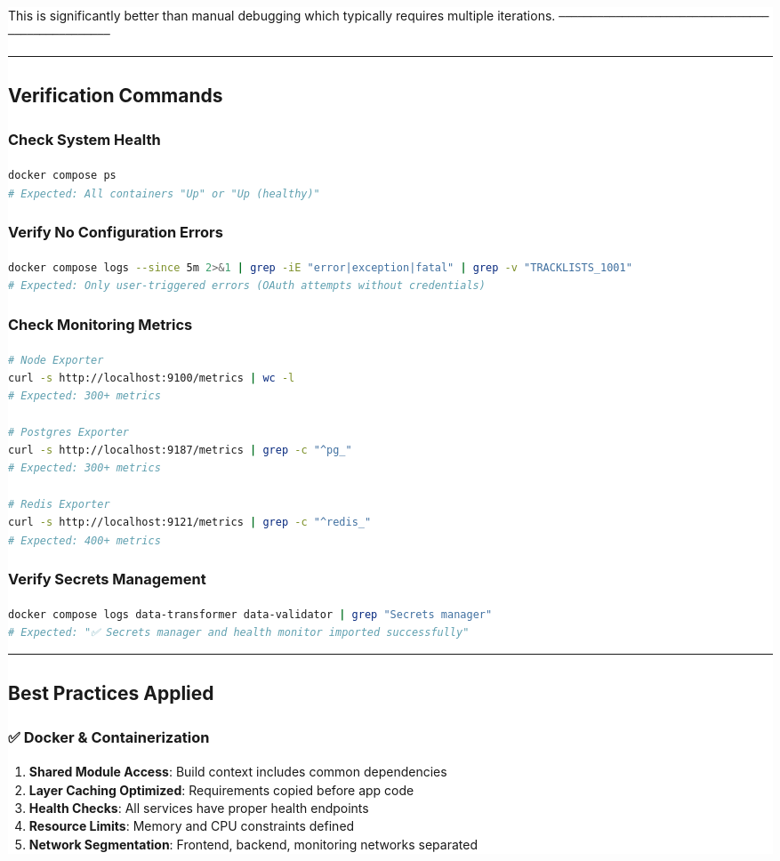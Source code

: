 This is significantly better than manual debugging which typically requires multiple iterations.
`─────────────────────────────────────────────────`

---

## Verification Commands

### Check System Health
```bash
docker compose ps
# Expected: All containers "Up" or "Up (healthy)"
```

### Verify No Configuration Errors
```bash
docker compose logs --since 5m 2>&1 | grep -iE "error|exception|fatal" | grep -v "TRACKLISTS_1001"
# Expected: Only user-triggered errors (OAuth attempts without credentials)
```

### Check Monitoring Metrics
```bash
# Node Exporter
curl -s http://localhost:9100/metrics | wc -l
# Expected: 300+ metrics

# Postgres Exporter
curl -s http://localhost:9187/metrics | grep -c "^pg_"
# Expected: 300+ metrics

# Redis Exporter
curl -s http://localhost:9121/metrics | grep -c "^redis_"
# Expected: 400+ metrics
```

### Verify Secrets Management
```bash
docker compose logs data-transformer data-validator | grep "Secrets manager"
# Expected: "✅ Secrets manager and health monitor imported successfully"
```

---

## Best Practices Applied

### ✅ Docker & Containerization
1. **Shared Module Access**: Build context includes common dependencies
2. **Layer Caching Optimized**: Requirements copied before app code
3. **Health Checks**: All services have proper health endpoints
4. **Resource Limits**: Memory and CPU constraints defined
5. **Network Segmentation**: Frontend, backend, monitoring networks separated
